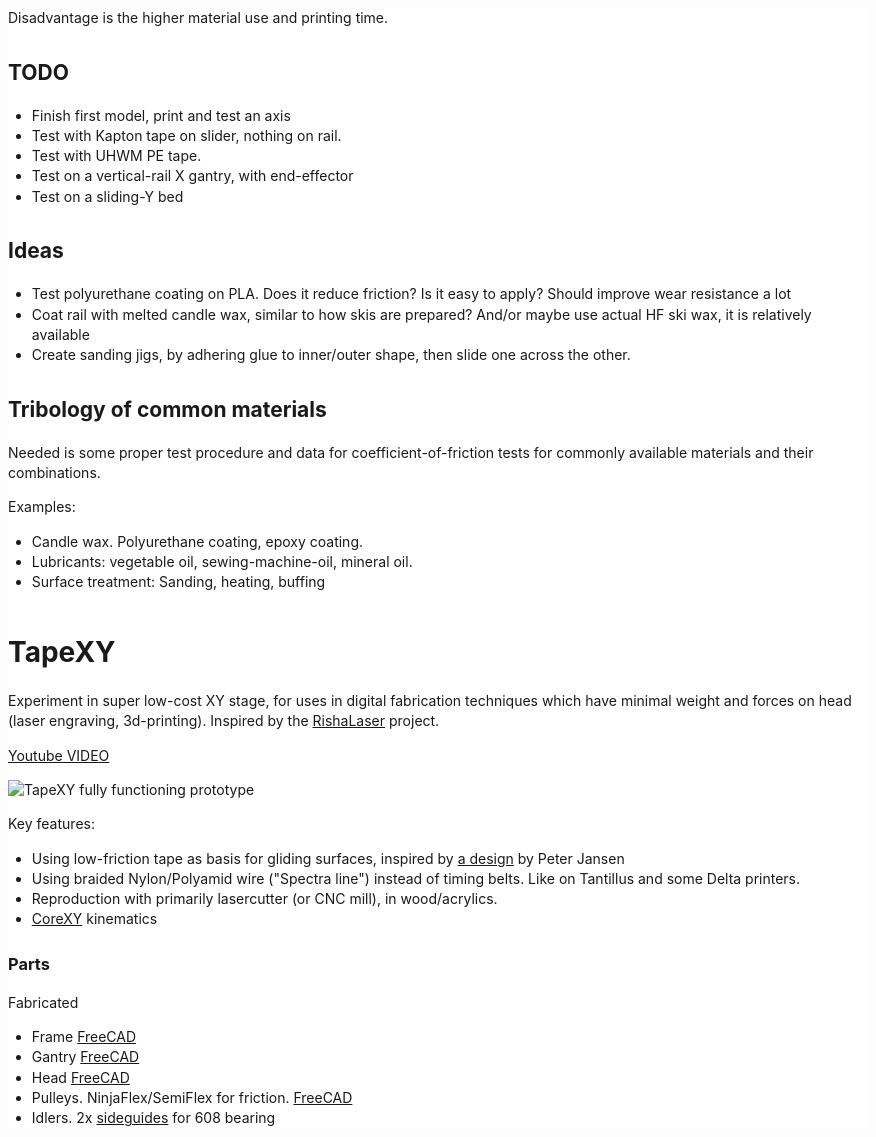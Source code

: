 Disadvantage is the higher material use and printing time.

## TODO

* Finish first model, print and test an axis
* Test with Kapton tape on slider, nothing on rail.
* Test with UHWM PE tape.
* Test on a vertical-rail X gantry, with end-effector
* Test on a sliding-Y bed

## Ideas

* Test polyurethane coating on PLA. Does it reduce friction? Is it easy to apply? Should improve wear resistance a lot
* Coat rail with melted candle wax, similar to how skis are prepared? And/or maybe use actual HF ski wax, it is relatively available
* Create sanding jigs, by adhering glue to inner/outer shape, then slide one across the other.

## Tribology of common materials

Needed is some proper test procedure and data for coefficient-of-friction tests for commonly available materials and their combinations.

Examples:

* Candle wax. Polyurethane coating, epoxy coating.
* Lubricants: vegetable oil, sewing-machine-oil, mineral oil.
* Surface treatment: Sanding, heating, buffing

# TapeXY

Experiment in super low-cost XY stage, for uses in digital fabrication techniques
which have minimal weight and forces on head (laser engraving, 3d-printing).
Inspired by the [RishaLaser](http://rishalaser.org) project.

[Youtube VIDEO](https://www.youtube.com/watch?v=Eynk2ZyVWqM)

![TapeXY fully functioning prototype](./doc/tapexy-second.jpg)

Key features:

* Using low-friction tape as basis for gliding surfaces,
inspired by [a design](http://www.thingiverse.com/thing:3554) by Peter Jansen
* Using braided Nylon/Polyamid wire ("Spectra line") instead of timing belts.
Like on Tantillus and some Delta printers.
* Reproduction with primarily lasercutter (or CNC mill), in wood/acrylics.
* [CoreXY](http://corexy.com) kinematics

### Parts

Fabricated

* Frame [FreeCAD](./tapexy-frame.fcstd)
* Gantry [FreeCAD](./tapexy-gantry.fcstd)
* Head [FreeCAD](./tapexy-head.fcstd)
* Pulleys. NinjaFlex/SemiFlex for friction. [FreeCAD](./pulley-ninjaflex.fcstd)
* Idlers. 2x [sideguides](http://www.thingiverse.com/thing:31216) for 608 bearing
